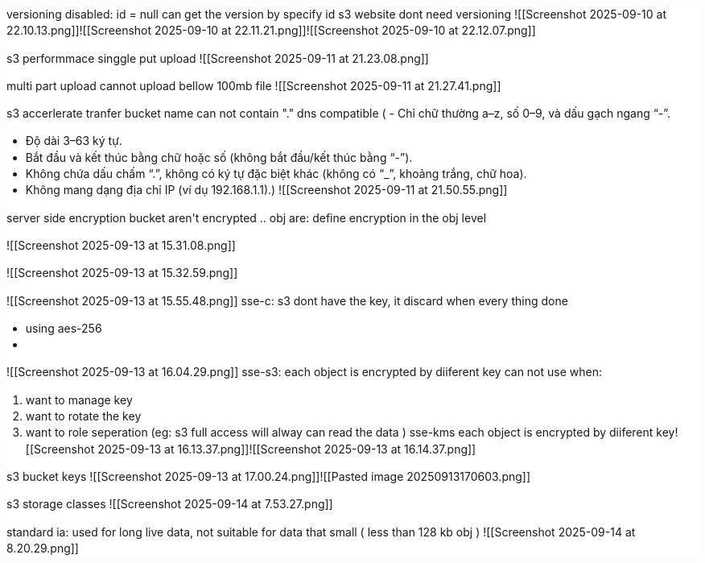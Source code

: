 versioning disabled: id = null
can get the version by specify id
s3 website dont need versioning
![[Screenshot 2025-09-10 at 22.10.13.png]]![[Screenshot 2025-09-10 at 22.11.21.png]]![[Screenshot 2025-09-10 at 22.12.07.png]]

s3 performmace
singgle put upload
![[Screenshot 2025-09-11 at 21.23.08.png]]

multi part upload
cannot upload bellow 100mb file
![[Screenshot 2025-09-11 at 21.27.41.png]]

s3 accerlerate tranfer
bucket name can not contain "."
dns compatible ( - Chỉ chữ thường a–z, số 0–9, và dấu gạch ngang “-”.
- Độ dài 3–63 ký tự.
- Bắt đầu và kết thúc bằng chữ hoặc số (không bắt đầu/kết thúc bằng “-”).
- Không chứa dấu chấm “.”, không có ký tự đặc biệt khác (không có “_”, khoảng trắng, chữ hoa).
- Không mang dạng địa chỉ IP (ví dụ 192.168.1.1).)
![[Screenshot 2025-09-11 at 21.50.55.png]]

server side encryption
bucket aren't encrypted .. obj are: define encryption in the obj level

![[Screenshot 2025-09-13 at 15.31.08.png]]

![[Screenshot 2025-09-13 at 15.32.59.png]]

![[Screenshot 2025-09-13 at 15.55.48.png]]
sse-c: s3 dont have the key, it discard when every thing done
- using aes-256
- 
![[Screenshot 2025-09-13 at 16.04.29.png]]
sse-s3: each object is encrypted by diiferent key
can not use when:
1. want to manage key
2. want to rotate the key
3. want to role seperation (eg: s3 full access will alway can read the data )
sse-kms
each object is encrypted by diiferent key![[Screenshot 2025-09-13 at 16.13.37.png]]![[Screenshot 2025-09-13 at 16.14.37.png]]

s3 bucket keys
![[Screenshot 2025-09-13 at 17.00.24.png]]![[Pasted image 20250913170603.png]]

s3 storage classes
![[Screenshot 2025-09-14 at 7.53.27.png]]

standard ia: used for long live data, not suitable for data that small ( less than 128 kb obj )
![[Screenshot 2025-09-14 at 8.20.29.png]]
